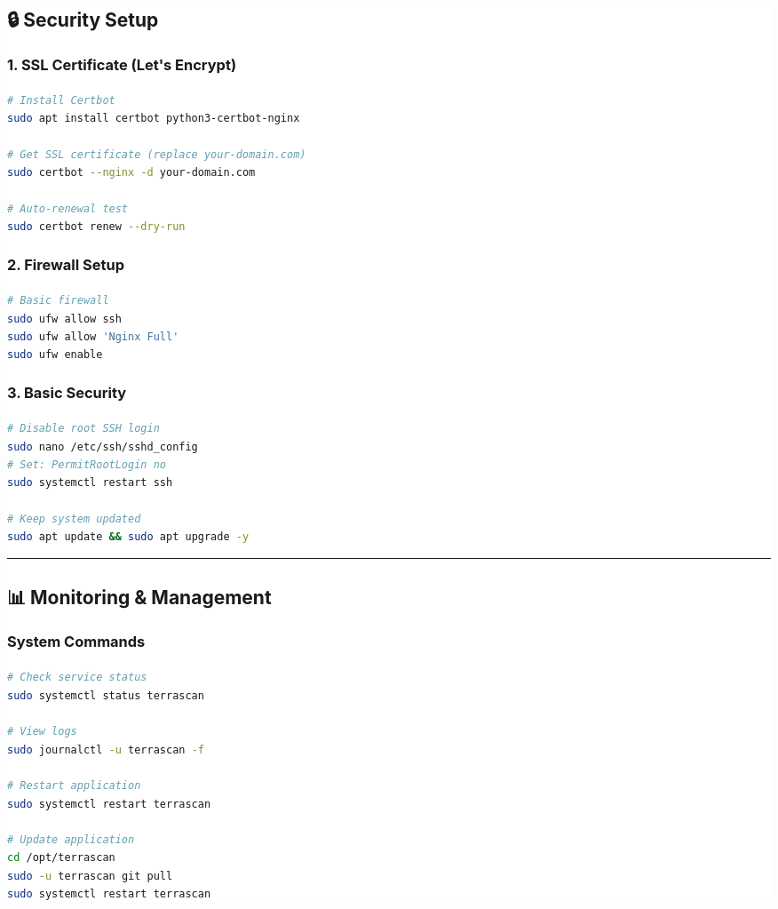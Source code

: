 
## **🔒 Security Setup**

### **1. SSL Certificate (Let's Encrypt)**
```bash
# Install Certbot
sudo apt install certbot python3-certbot-nginx

# Get SSL certificate (replace your-domain.com)
sudo certbot --nginx -d your-domain.com

# Auto-renewal test
sudo certbot renew --dry-run
```

### **2. Firewall Setup**
```bash
# Basic firewall
sudo ufw allow ssh
sudo ufw allow 'Nginx Full'
sudo ufw enable
```

### **3. Basic Security**
```bash
# Disable root SSH login
sudo nano /etc/ssh/sshd_config
# Set: PermitRootLogin no
sudo systemctl restart ssh

# Keep system updated
sudo apt update && sudo apt upgrade -y
```

---

## **📊 Monitoring & Management**

### **System Commands**
```bash
# Check service status
sudo systemctl status terrascan

# View logs
sudo journalctl -u terrascan -f

# Restart application
sudo systemctl restart terrascan

# Update application
cd /opt/terrascan
sudo -u terrascan git pull
sudo systemctl restart terrascan
```
